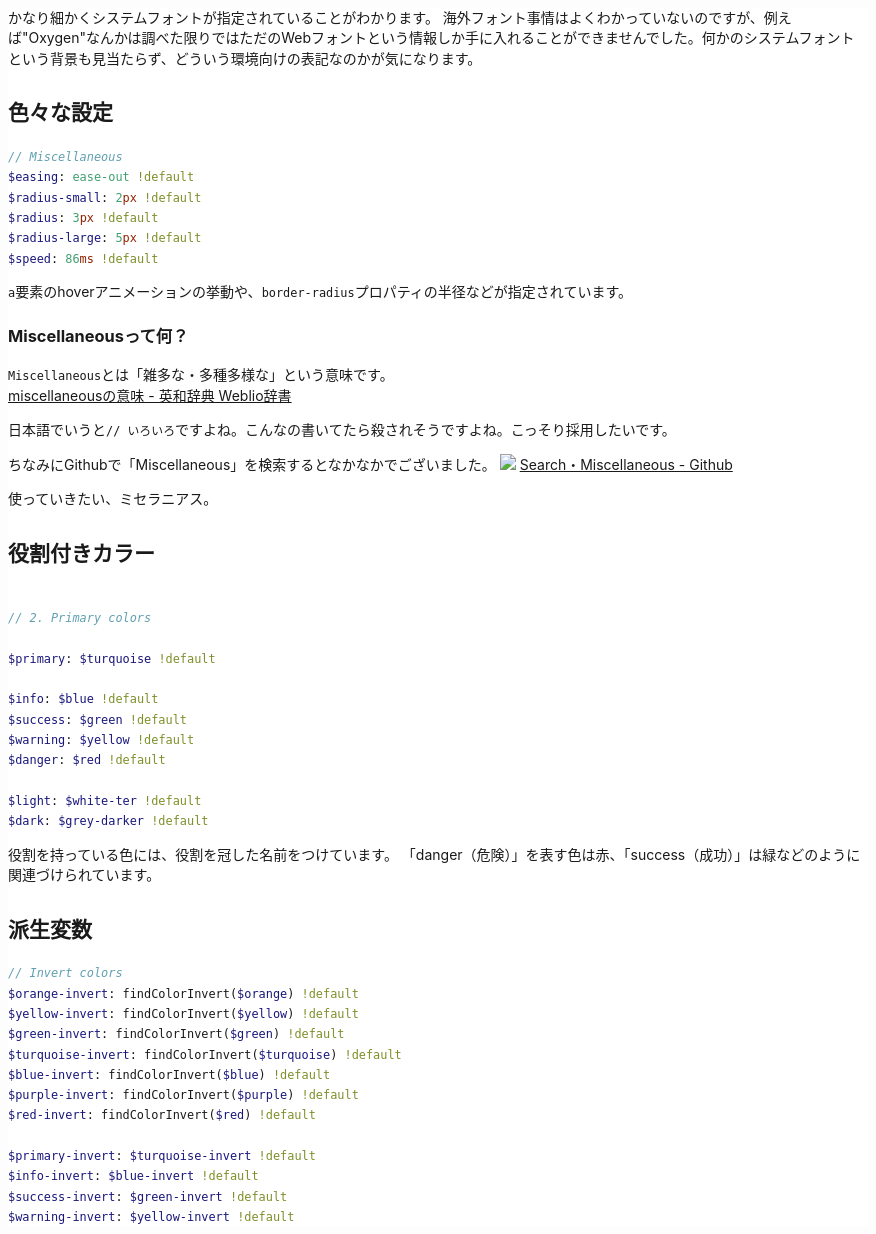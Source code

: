かなり細かくシステムフォントが指定されていることがわかります。
海外フォント事情はよくわかっていないのですが、例えば"Oxygen"なんかは調べた限りではただのWebフォントという情報しか手に入れることができませんでした。何かのシステムフォントという背景も見当たらず、どういう環境向けの表記なのかが気になります。

## 色々な設定
```sass
// Miscellaneous
$easing: ease-out !default
$radius-small: 2px !default
$radius: 3px !default
$radius-large: 5px !default
$speed: 86ms !default
```

`a`要素のhoverアニメーションの挙動や、`border-radius`プロパティの半径などが指定されています。

### Miscellaneousって何？
`Miscellaneous`とは「雑多な・多種多様な」という意味です。  
[miscellaneousの意味 - 英和辞典 Weblio辞書](http://ejje.weblio.jp/content/miscellaneous)


日本語でいうと`// いろいろ`ですよね。こんなの書いてたら殺されそうですよね。こっそり採用したいです。

ちなみにGithubで「Miscellaneous」を検索するとなかなかでございました。
![](/images/bulma-variables/github.png)
[Search・Miscellaneous - Github](https://github.com/search?utf8=%E2%9C%93&q=Miscellaneous)

使っていきたい、ミセラニアス。

## 役割付きカラー

```sass

// 2. Primary colors

$primary: $turquoise !default

$info: $blue !default
$success: $green !default
$warning: $yellow !default
$danger: $red !default

$light: $white-ter !default
$dark: $grey-darker !default
```

役割を持っている色には、役割を冠した名前をつけています。
「danger（危険）」を表す色は赤、「success（成功）」は緑などのように関連づけられています。

## 派生変数

```sass
// Invert colors
$orange-invert: findColorInvert($orange) !default
$yellow-invert: findColorInvert($yellow) !default
$green-invert: findColorInvert($green) !default
$turquoise-invert: findColorInvert($turquoise) !default
$blue-invert: findColorInvert($blue) !default
$purple-invert: findColorInvert($purple) !default
$red-invert: findColorInvert($red) !default

$primary-invert: $turquoise-invert !default
$info-invert: $blue-invert !default
$success-invert: $green-invert !default
$warning-invert: $yellow-invert !default
```